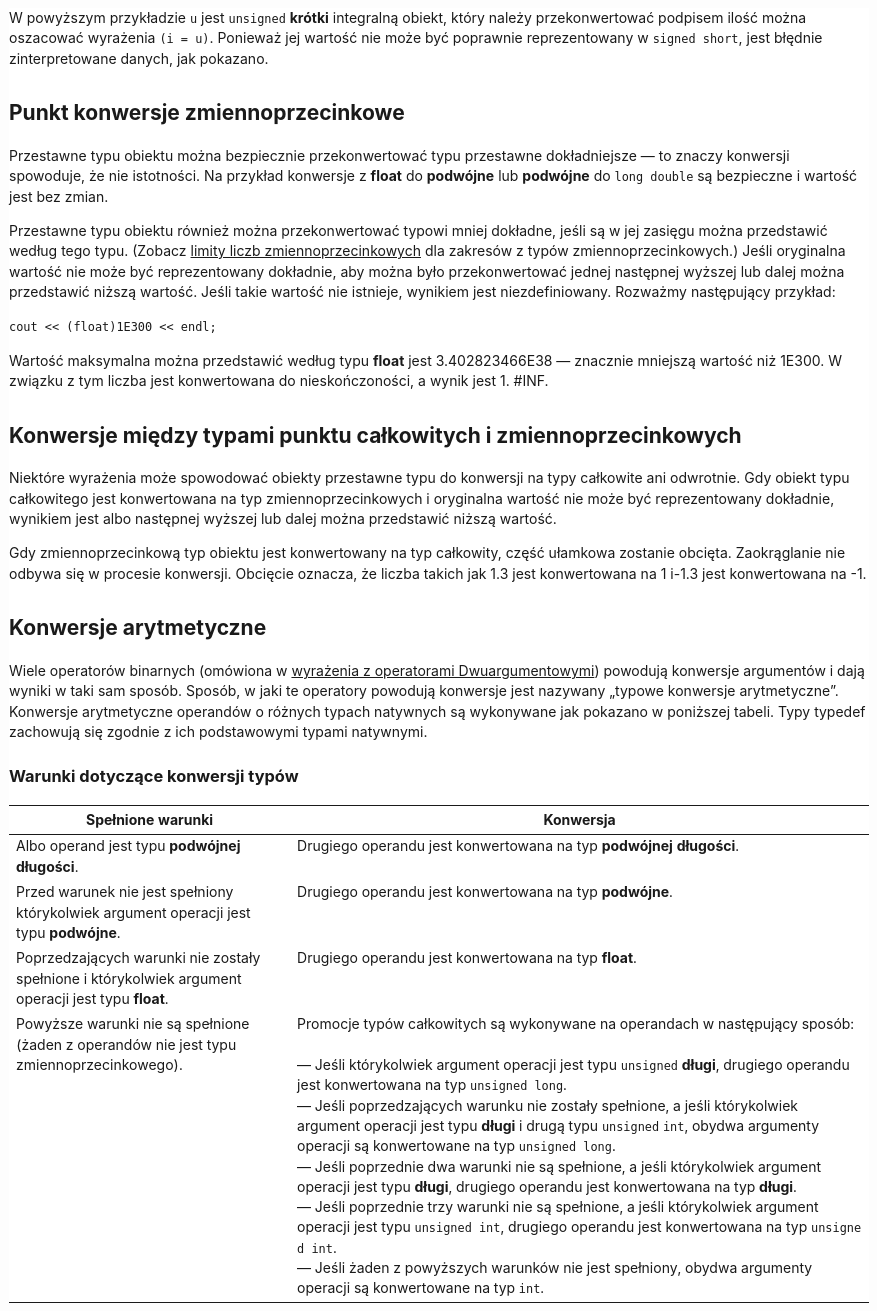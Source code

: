  W powyższym przykładzie `u` jest `unsigned` **krótki** integralną obiekt, który należy przekonwertować podpisem ilość można oszacować wyrażenia `(i = u)`. Ponieważ jej wartość nie może być poprawnie reprezentowany w `signed short`, jest błędnie zinterpretowane danych, jak pokazano.  
  
## <a name="floating-point-conversions"></a>Punkt konwersje zmiennoprzecinkowe  
 Przestawne typu obiektu można bezpiecznie przekonwertować typu przestawne dokładniejsze — to znaczy konwersji spowoduje, że nie istotności. Na przykład konwersje z **float** do **podwójne** lub **podwójne** do `long double` są bezpieczne i wartość jest bez zmian.  
  
 Przestawne typu obiektu również można przekonwertować typowi mniej dokładne, jeśli są w jej zasięgu można przedstawić według tego typu. (Zobacz [limity liczb zmiennoprzecinkowych](../cpp/floating-limits.md) dla zakresów z typów zmiennoprzecinkowych.) Jeśli oryginalna wartość nie może być reprezentowany dokładnie, aby można było przekonwertować jednej następnej wyższej lub dalej można przedstawić niższą wartość. Jeśli takie wartość nie istnieje, wynikiem jest niezdefiniowany. Rozważmy następujący przykład:  
  
```  
cout << (float)1E300 << endl;  
```  
  
 Wartość maksymalna można przedstawić według typu **float** jest 3.402823466E38 — znacznie mniejszą wartość niż 1E300. W związku z tym liczba jest konwertowana do nieskończoności, a wynik jest 1. #INF.  
  
## <a name="conversions-between-integral-and-floating-point-types"></a>Konwersje między typami punktu całkowitych i zmiennoprzecinkowych  
 Niektóre wyrażenia może spowodować obiekty przestawne typu do konwersji na typy całkowite ani odwrotnie. Gdy obiekt typu całkowitego jest konwertowana na typ zmiennoprzecinkowych i oryginalna wartość nie może być reprezentowany dokładnie, wynikiem jest albo następnej wyższej lub dalej można przedstawić niższą wartość.  
  
 Gdy zmiennoprzecinkową typ obiektu jest konwertowany na typ całkowity, część ułamkowa zostanie obcięta. Zaokrąglanie nie odbywa się w procesie konwersji. Obcięcie oznacza, że liczba takich jak 1.3 jest konwertowana na 1 i-1.3 jest konwertowana na -1.  
  
## <a name="arithmetic-conversions"></a>Konwersje arytmetyczne  
 Wiele operatorów binarnych (omówiona w [wyrażenia z operatorami Dwuargumentowymi](../cpp/expressions-with-binary-operators.md)) powodują konwersje argumentów i dają wyniki w taki sam sposób. Sposób, w jaki te operatory powodują konwersje jest nazywany „typowe konwersje arytmetyczne”. Konwersje arytmetyczne operandów o różnych typach natywnych są wykonywane jak pokazano w poniższej tabeli. Typy typedef zachowują się zgodnie z ich podstawowymi typami natywnymi.  
  
### <a name="conditions-for-type-conversion"></a>Warunki dotyczące konwersji typów  
  
|Spełnione warunki|Konwersja|  
|--------------------|----------------|  
|Albo operand jest typu **podwójnej długości**.|Drugiego operandu jest konwertowana na typ **podwójnej długości**.|  
|Przed warunek nie jest spełniony którykolwiek argument operacji jest typu **podwójne**.|Drugiego operandu jest konwertowana na typ **podwójne**.|  
|Poprzedzających warunki nie zostały spełnione i którykolwiek argument operacji jest typu **float**.|Drugiego operandu jest konwertowana na typ **float**.|  
|Powyższe warunki nie są spełnione (żaden z operandów nie jest typu zmiennoprzecinkowego).|Promocje typów całkowitych są wykonywane na operandach w następujący sposób:<br /><br /> — Jeśli którykolwiek argument operacji jest typu `unsigned` **długi**, drugiego operandu jest konwertowana na typ `unsigned long`.<br />— Jeśli poprzedzających warunku nie zostały spełnione, a jeśli którykolwiek argument operacji jest typu **długi** i drugą typu `unsigned` `int`, obydwa argumenty operacji są konwertowane na typ `unsigned long`.<br />— Jeśli poprzednie dwa warunki nie są spełnione, a jeśli którykolwiek argument operacji jest typu **długi**, drugiego operandu jest konwertowana na typ **długi**.<br />— Jeśli poprzednie trzy warunki nie są spełnione, a jeśli którykolwiek argument operacji jest typu `unsigned int`, drugiego operandu jest konwertowana na typ `unsigned int`.<br />— Jeśli żaden z powyższych warunków nie jest spełniony, obydwa argumenty operacji są konwertowane na typ `int`.|  
  